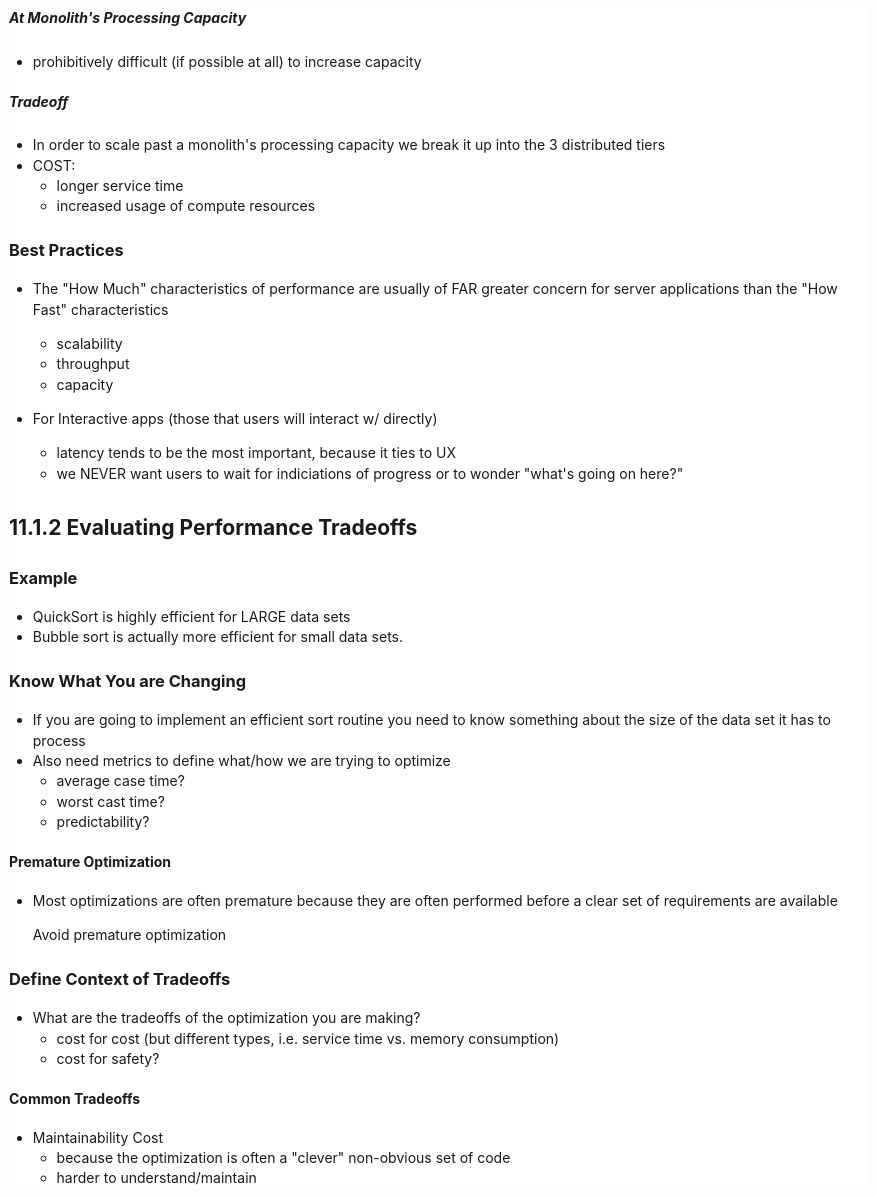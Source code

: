 ##### At Monolith's Processing Capacity
- prohibitively difficult (if possible at all) to increase capacity

##### Tradeoff
- In order to scale past a monolith's processing capacity we break it up into the 3 distributed tiers
- COST: 
    - longer service time
    - increased usage of compute resources 
    
### Best Practices
- The "How Much" characteristics of performance are usually of FAR greater concern for server applications
than the "How Fast" characteristics
    - scalability
    - throughput
    - capacity
    
    
- For Interactive apps (those that users will interact w/ directly)
    - latency tends to be the most important, because it ties to UX
    - we NEVER want users to wait for indiciations of progress or to wonder "what's going on here?"
    
    
## 11.1.2 Evaluating Performance Tradeoffs

### Example
- QuickSort is highly efficient for LARGE data sets
- Bubble sort is actually more efficient for small data sets. 

### Know What You are Changing
- If you are going to implement an efficient sort routine you need to know something about the size of
the data set it has to process
- Also need metrics to define what/how we are trying to optimize
    - average case time? 
    - worst cast time? 
    - predictability?
    
#### Premature Optimization
- Most optimizations are often premature because they are often performed before a clear set of
requirements are available

    
    Avoid premature optimization
    
### Define Context of Tradeoffs
- What are the tradeoffs of the optimization you are making? 
    - cost for cost (but different types, i.e. service time vs. memory consumption)
    - cost for safety? 

#### Common Tradeoffs
- Maintainability Cost
    - because the optimization is often a "clever" non-obvious set of code
    - harder to understand/maintain
    